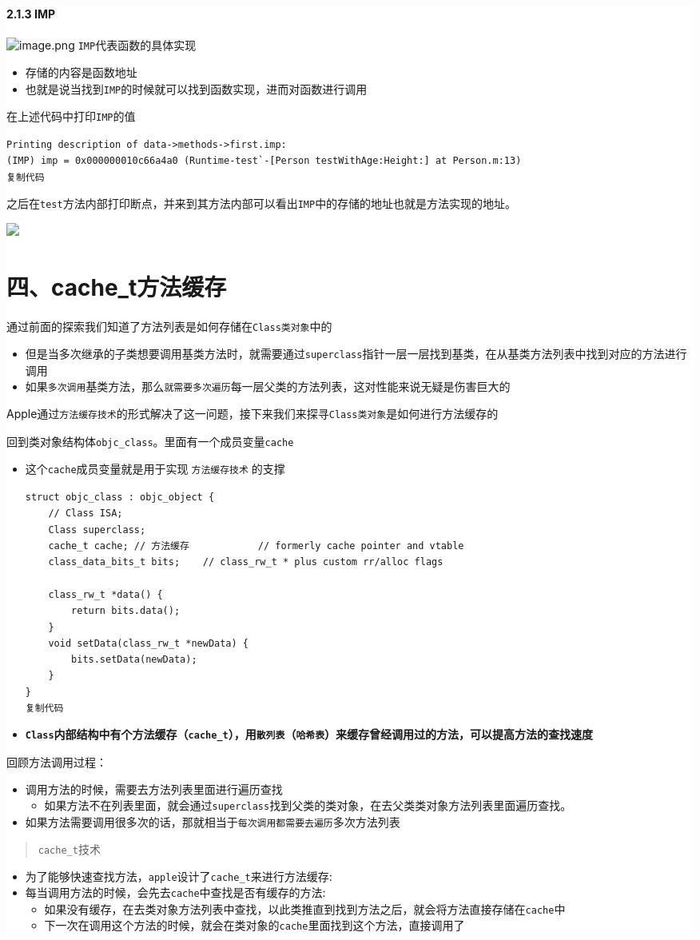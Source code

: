#### 2.1.3 IMP

![image.png](https://p6-juejin.byteimg.com/tos-cn-i-k3u1fbpfcp/4f7c807ac946452ca99602219cbc386b~tplv-k3u1fbpfcp-zoom-in-crop-mark:4536:0:0:0.awebp?) `IMP`代表函数的具体实现

*   存储的内容是函数地址
*   也就是说当找到`IMP`的时候就可以找到函数实现，进而对函数进行调用

在上述代码中打印`IMP`的值

    Printing description of data->methods->first.imp:
    (IMP) imp = 0x000000010c66a4a0 (Runtime-test`-[Person testWithAge:Height:] at Person.m:13)
    复制代码

之后在`test`方法内部打印断点，并来到其方法内部可以看出`IMP`中的存储的地址也就是方法实现的地址。

![](https://p3-juejin.byteimg.com/tos-cn-i-k3u1fbpfcp/2df23d0ed51445e0b256c2591a6f92e5~tplv-k3u1fbpfcp-zoom-in-crop-mark:4536:0:0:0.awebp)

四、cache\_t方法缓存
==============

通过前面的探索我们知道了方法列表是如何存储在`Class类对象`中的

*   但是当多次继承的子类想要调用基类方法时，就需要通过`superclass`指针一层一层找到基类，在从基类方法列表中找到对应的方法进行调用
*   如果`多次调用`基类方法，那么`就需要多次遍历`每一层父类的方法列表，这对性能来说无疑是伤害巨大的

Apple通过`方法缓存技术`的形式解决了这一问题，接下来我们来探寻`Class类对象`是如何进行方法缓存的

回到类对象结构体`objc_class`。里面有一个成员变量`cache`

*   这个`cache`成员变量就是用于实现 `方法缓存技术` 的支撑
    
        struct objc_class : objc_object {
            // Class ISA;
            Class superclass;
            cache_t cache; // 方法缓存            // formerly cache pointer and vtable
            class_data_bits_t bits;    // class_rw_t * plus custom rr/alloc flags
        
            class_rw_t *data() { 
                return bits.data();
            }
            void setData(class_rw_t *newData) {
                bits.setData(newData);
            }
        } 
        复制代码
    
*   **`Class`内部结构中有个方法缓存（`cache_t`），用`散列表`（`哈希表`）来缓存曾经调用过的方法，可以提高方法的查找速度**

回顾方法调用过程：

*   调用方法的时候，需要去方法列表里面进行遍历查找
    *   如果方法不在列表里面，就会通过`superclass`找到父类的类对象，在去父类类对象方法列表里面遍历查找。
*   如果方法需要调用很多次的话，那就相当于`每次调用都需要去遍历`多次方法列表

> `cache_t`技术

*   为了能够快速查找方法，`apple`设计了`cache_t`来进行方法缓存:
*   每当调用方法的时候，会先去`cache`中查找是否有缓存的方法:
    *   如果没有缓存，在去类对象方法列表中查找，以此类推直到找到方法之后，就会将方法直接存储在`cache`中
    *   下一次在调用这个方法的时候，就会在类对象的`cache`里面找到这个方法，直接调用了
